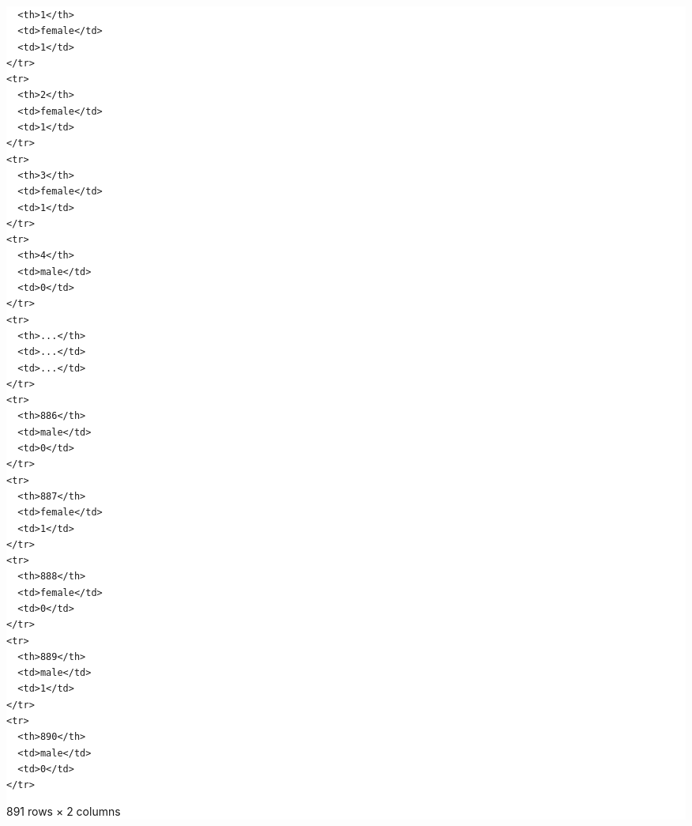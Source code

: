       <th>1</th>
      <td>female</td>
      <td>1</td>
    </tr>
    <tr>
      <th>2</th>
      <td>female</td>
      <td>1</td>
    </tr>
    <tr>
      <th>3</th>
      <td>female</td>
      <td>1</td>
    </tr>
    <tr>
      <th>4</th>
      <td>male</td>
      <td>0</td>
    </tr>
    <tr>
      <th>...</th>
      <td>...</td>
      <td>...</td>
    </tr>
    <tr>
      <th>886</th>
      <td>male</td>
      <td>0</td>
    </tr>
    <tr>
      <th>887</th>
      <td>female</td>
      <td>1</td>
    </tr>
    <tr>
      <th>888</th>
      <td>female</td>
      <td>0</td>
    </tr>
    <tr>
      <th>889</th>
      <td>male</td>
      <td>1</td>
    </tr>
    <tr>
      <th>890</th>
      <td>male</td>
      <td>0</td>
    </tr>
  </tbody>
</table>
<p>891 rows × 2 columns</p>
</div>
